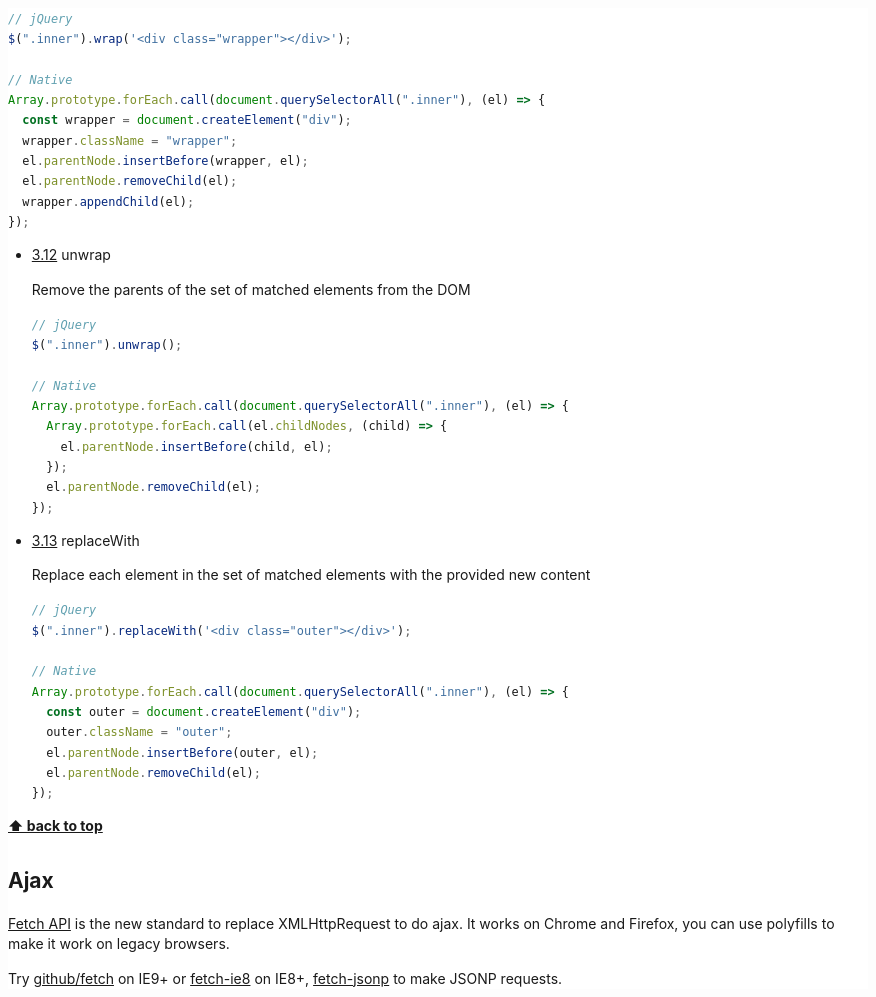   ```js
  // jQuery
  $(".inner").wrap('<div class="wrapper"></div>');

  // Native
  Array.prototype.forEach.call(document.querySelectorAll(".inner"), (el) => {
    const wrapper = document.createElement("div");
    wrapper.className = "wrapper";
    el.parentNode.insertBefore(wrapper, el);
    el.parentNode.removeChild(el);
    wrapper.appendChild(el);
  });
  ```

- [3.12](#3.12) <a name='3.12'></a> unwrap

  Remove the parents of the set of matched elements from the DOM

  ```js
  // jQuery
  $(".inner").unwrap();

  // Native
  Array.prototype.forEach.call(document.querySelectorAll(".inner"), (el) => {
    Array.prototype.forEach.call(el.childNodes, (child) => {
      el.parentNode.insertBefore(child, el);
    });
    el.parentNode.removeChild(el);
  });
  ```

- [3.13](#3.13) <a name='3.13'></a> replaceWith

  Replace each element in the set of matched elements with the provided new content

  ```js
  // jQuery
  $(".inner").replaceWith('<div class="outer"></div>');

  // Native
  Array.prototype.forEach.call(document.querySelectorAll(".inner"), (el) => {
    const outer = document.createElement("div");
    outer.className = "outer";
    el.parentNode.insertBefore(outer, el);
    el.parentNode.removeChild(el);
  });
  ```

**[⬆ back to top](#table-of-contents)**

## Ajax

[Fetch API](https://fetch.spec.whatwg.org/) is the new standard to replace XMLHttpRequest to do ajax. It works on Chrome and Firefox, you can use polyfills to make it work on legacy browsers.

Try [github/fetch](http://github.com/github/fetch) on IE9+ or [fetch-ie8](https://github.com/camsong/fetch-ie8/) on IE8+, [fetch-jsonp](https://github.com/camsong/fetch-jsonp) to make JSONP requests.
